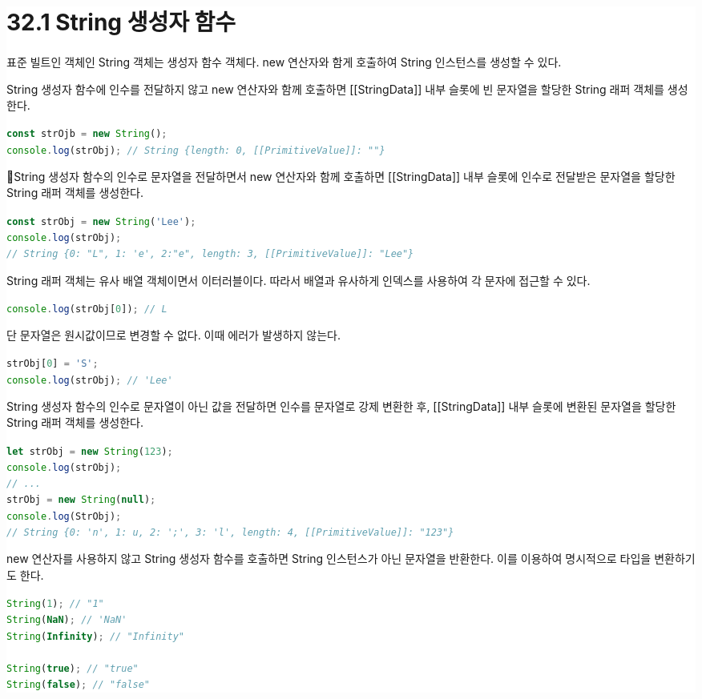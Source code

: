 # 32.1 String 생성자 함수

표준 빌트인 객체인 String 객체는 생성자 함수 객체다.
new 연산자와 함게 호출하여 String 인스턴스를 생성할 수 있다.

String 생성자 함수에 인수를 전달하지 않고 new 연산자와 함께 호출하면 \[\[StringData\]\] 내부 슬롯에 빈 문자열을 할당한 String 래퍼 객체를 생성한다.

```js
const strOjb = new String();
console.log(strObj); // String {length: 0, [[PrimitiveValue]]: ""}
```

String 생성자 함수의 인수로 문자열을 전달하면서 new 연산자와 함께 호출하면 \[\[StringData\]\] 내부 슬롯에 인수로 전달받은 문자열을 할당한 String 래퍼 객체를 생성한다.

```js
const strObj = new String('Lee');
console.log(strObj);
// String {0: "L", 1: 'e', 2:"e", length: 3, [[PrimitiveValue]]: "Lee"}
```

String 래퍼 객체는 유사 배열 객체이면서 이터러블이다.
따라서 배열과 유사하게 인덱스를 사용하여 각 문자에 접근할 수 있다.

```js
console.log(strObj[0]); // L
```

단 문자열은 원시값이므로 변경할 수 없다. 이때 에러가 발생하지 않는다.

```js
strObj[0] = 'S';
console.log(strObj); // 'Lee'
```

String 생성자 함수의 인수로 문자열이 아닌 값을 전달하면 인수를 문자열로 강제 변환한 후,
\[\[StringData\]\] 내부 슬롯에 변환된 문자열을 할당한 String 래퍼 객체를 생성한다.

```js
let strObj = new String(123);
console.log(strObj);
// ...
strObj = new String(null);
console.log(StrObj);
// String {0: 'n', 1: u, 2: ';', 3: 'l', length: 4, [[PrimitiveValue]]: "123"}
```

new 연산자를 사용하지 않고 String 생성자 함수를 호출하면 String 인스턴스가 아닌 문자열을 반환한다.
이를 이용하여 명시적으로 타입을 변환하기도 한다.

```js
String(1); // "1"
String(NaN); // 'NaN'
String(Infinity); // "Infinity"

String(true); // "true"
String(false); // "false"
```
